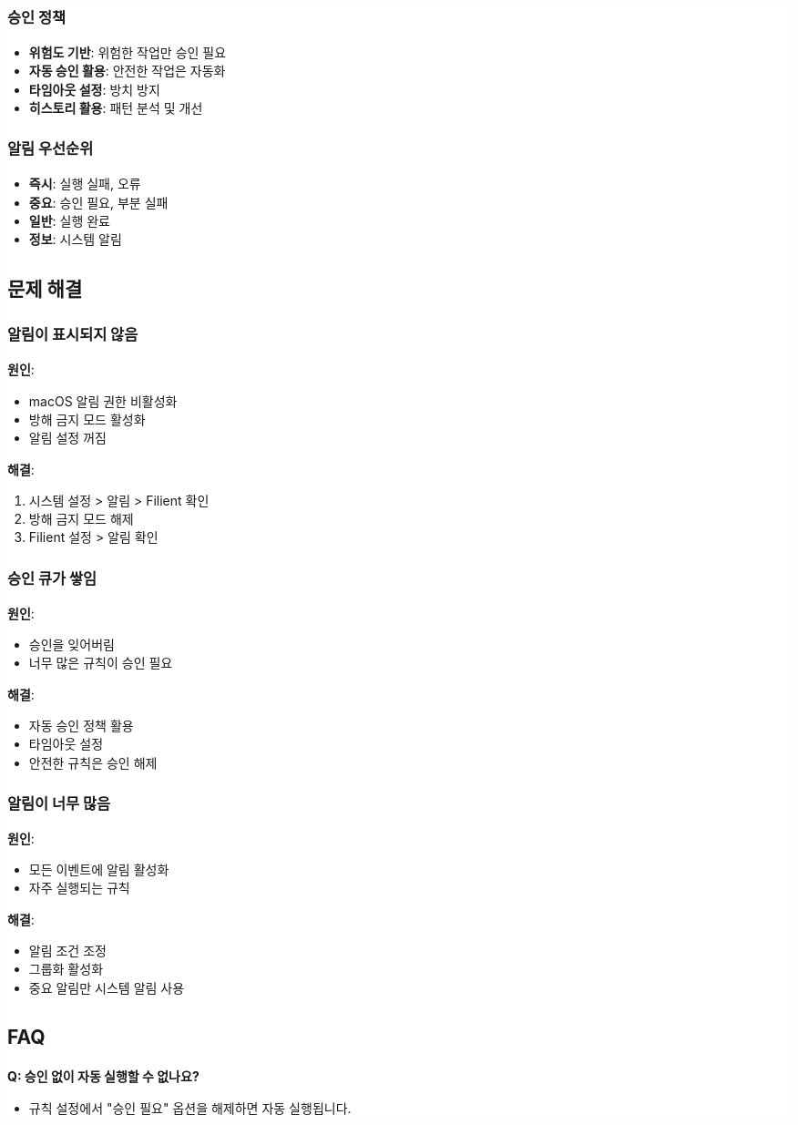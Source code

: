 ### 승인 정책
- **위험도 기반**: 위험한 작업만 승인 필요
- **자동 승인 활용**: 안전한 작업은 자동화
- **타임아웃 설정**: 방치 방지
- **히스토리 활용**: 패턴 분석 및 개선

### 알림 우선순위
- **즉시**: 실행 실패, 오류
- **중요**: 승인 필요, 부분 실패
- **일반**: 실행 완료
- **정보**: 시스템 알림

## 문제 해결

### 알림이 표시되지 않음

**원인**:
- macOS 알림 권한 비활성화
- 방해 금지 모드 활성화
- 알림 설정 꺼짐

**해결**:
1. 시스템 설정 > 알림 > Filient 확인
2. 방해 금지 모드 해제
3. Filient 설정 > 알림 확인

### 승인 큐가 쌓임

**원인**:
- 승인을 잊어버림
- 너무 많은 규칙이 승인 필요

**해결**:
- 자동 승인 정책 활용
- 타임아웃 설정
- 안전한 규칙은 승인 해제

### 알림이 너무 많음

**원인**:
- 모든 이벤트에 알림 활성화
- 자주 실행되는 규칙

**해결**:
- 알림 조건 조정
- 그룹화 활성화
- 중요 알림만 시스템 알림 사용

## FAQ

**Q: 승인 없이 자동 실행할 수 없나요?**
- 규칙 설정에서 "승인 필요" 옵션을 해제하면 자동 실행됩니다.
